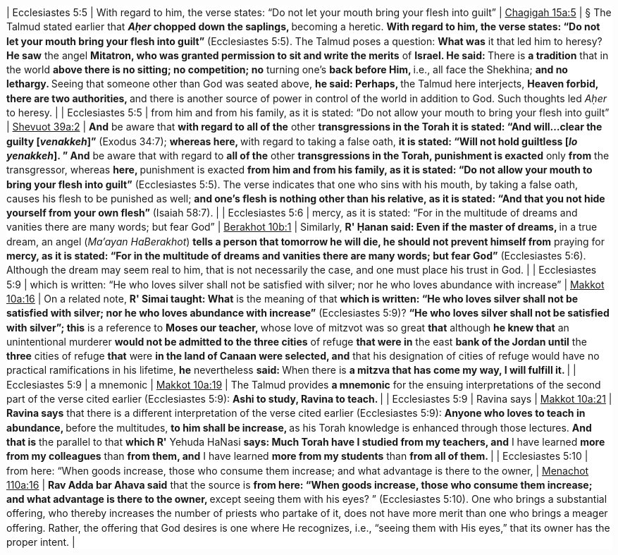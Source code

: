 | Ecclesiastes 5:5 | With regard to him, the verse states: “Do not let your mouth bring your flesh into guilt” | [Chagigah 15a:5](https://chavrutai.com/tractate/chagigah/15a#section-5) | § The Talmud stated earlier that <b><i>Aḥer</i> chopped down the saplings, </b> becoming a heretic. <b>With regard to him, the verse states: “Do not let your mouth bring your flesh into guilt”</b> (Ecclesiastes 5:5). The Talmud poses a question: <b>What was</b> it that led him to heresy? <b>He saw</b> the angel <b>Mitatron, who was granted permission to sit and write the merits</b> of <b>Israel. He said: </b> There is <b>a tradition</b> that in the world <b>above there is no sitting; no competition; no</b> turning one’s <b>back before Him, </b> i.e., all face the Shekhina; <b>and no lethargy. </b> Seeing that someone other than God was seated above, <b>he said: Perhaps, </b> the Talmud here interjects, <b>Heaven forbid, there are two authorities, </b> and there is another source of power in control of the world in addition to God. Such thoughts led <i>Aḥer</i> to heresy. |
| Ecclesiastes 5:5 | from him and from his family, as it is stated: “Do not allow your mouth to bring your flesh into guilt” | [Shevuot 39a:2](https://chavrutai.com/tractate/shevuot/39a#section-2) | <b>And</b> be aware that <b>with regard to all of the</b> other <b>transgressions in the Torah it is stated: “And will…clear the guilty [<i>venakkeh</i>]”</b> (Exodus 34:7); <b>whereas here, </b> with regard to taking a false oath, <b>it is stated: “Will not hold guiltless [<i>lo yenakkeh</i>]. ” And</b> be aware that with regard to <b>all of the</b> other <b>transgressions in the Torah, punishment is exacted</b> only <b>from</b> the transgressor, whereas <b>here, </b> punishment is exacted <b>from him and from his family, as it is stated: “Do not allow your mouth to bring your flesh into guilt”</b> (Ecclesiastes 5:5). The verse indicates that one who sins with his mouth, by taking a false oath, causes his flesh to be punished as well; <b>and one’s flesh is nothing other than his relative, as it is stated: “And that you not hide yourself from your own flesh”</b> (Isaiah 58:7). |
| Ecclesiastes 5:6 | mercy, as it is stated: “For in the multitude of dreams and vanities there are many words; but fear God” | [Berakhot 10b:1](https://chavrutai.com/tractate/berakhot/10b#section-1) | Similarly, <b>R' Ḥanan said: Even if the master of dreams, </b> in a true dream, an angel (<i>Ma’ayan HaBerakhot</i>) <b>tells a person that tomorrow he will die, he should not prevent himself from</b> praying for <b>mercy, as it is stated: “For in the multitude of dreams and vanities there are many words; but fear God”</b> (Ecclesiastes 5:6). Although the dream may seem real to him, that is not necessarily the case, and one must place his trust in God. |
| Ecclesiastes 5:9 | which is written: “He who loves silver shall not be satisfied with silver; nor he who loves abundance with increase” | [Makkot 10a:16](https://chavrutai.com/tractate/makkot/10a#section-16) | On a related note, <b>R' Simai taught: What</b> is the meaning of that <b>which is written: “He who loves silver shall not be satisfied with silver; nor he who loves abundance with increase”</b> (Ecclesiastes 5:9)? <b>“He who loves silver shall not be satisfied with silver”; this</b> is a reference to <b>Moses our teacher, </b> whose love of mitzvot was so great <b>that</b> although <b>he knew that</b> an unintentional murderer <b>would not be admitted to the three cities</b> of refuge <b>that were in</b> the east <b>bank of the Jordan until</b> the <b>three</b> cities of refuge <b>that</b> were <b>in the land of Canaan were selected, and</b> that his designation of cities of refuge would have no practical ramifications in his lifetime, <b>he</b> nevertheless <b>said: </b> When there is <b>a mitzva that has come my way, I will fulfill it. </b> |
| Ecclesiastes 5:9 | a mnemonic | [Makkot 10a:19](https://chavrutai.com/tractate/makkot/10a#section-19) | The Talmud provides <b>a mnemonic</b> for the ensuing interpretations of the second part of the verse cited earlier (Ecclesiastes 5:9): <b>Ashi to study, Ravina to teach. </b> |
| Ecclesiastes 5:9 | Ravina says | [Makkot 10a:21](https://chavrutai.com/tractate/makkot/10a#section-21) | <b>Ravina says</b> that there is a different interpretation of the verse cited earlier (Ecclesiastes 5:9): <b>Anyone who loves to teach in abundance, </b> before the multitudes, <b>to him shall be increase, </b> as his Torah knowledge is enhanced through those lectures. <b>And that is</b> the parallel to that <b>which R'</b> Yehuda HaNasi <b>says: Much Torah have I studied from my teachers, and</b> I have learned <b>more from my colleagues</b> than <b>from them, and</b> I have learned <b>more from my students</b> than <b>from all of them. </b> |
| Ecclesiastes 5:10 | from here: “When goods increase, those who consume them increase; and what advantage is there to the owner, | [Menachot 110a:16](https://chavrutai.com/tractate/menachot/110a#section-16) | <b>Rav Adda bar Ahava said</b> that the source is <b>from here: “When goods increase, those who consume them increase; and what advantage is there to the owner, </b> except seeing them with his eyes? ” (Ecclesiastes 5:10). One who brings a substantial offering, who thereby increases the number of priests who partake of it, does not have more merit than one who brings a meager offering. Rather, the offering that God desires is one where He recognizes, i.e., “seeing them with His eyes,” that its owner has the proper intent. |